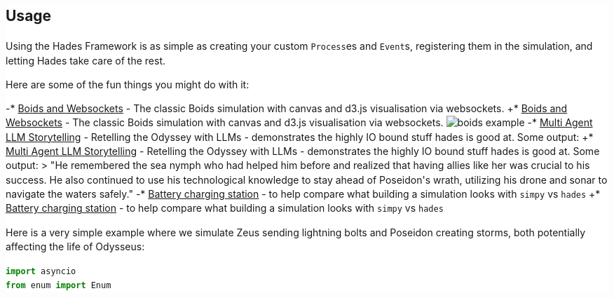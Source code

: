  ## Usage
 Using the Hades Framework is as simple as creating your custom `Process`es and `Event`s, registering them in the simulation, and letting Hades take care of the rest.
 
 Here are some of the fun things you might do with it:
 
-* [Boids and Websockets](https://github.io/ki-oss/hades/examples/boids) - The classic Boids simulation with canvas and d3.js visualisation via websockets.
+* [Boids and Websockets](https://ki-oss.github.io/hades/examples/boids) - The classic Boids simulation with canvas and d3.js visualisation via websockets.
     ![boids example](https://raw.githubusercontent.com/ki-oss/hades/main/docs/img/boids.gif)
-* [Multi Agent LLM Storytelling](https://github.io/ki-oss/hades/examples/multi) -  Retelling the Odyssey with LLMs - demonstrates the highly IO bound stuff hades is good at. Some output:
+* [Multi Agent LLM Storytelling](https://ki-oss.github.io/hades/examples/multi) -  Retelling the Odyssey with LLMs - demonstrates the highly IO bound stuff hades is good at. Some output:
     >   "He remembered the sea nymph who had helped him before and realized that having allies like her was crucial to his success. 
         He also continued to use his technological knowledge to stay ahead of Poseidon's wrath, utilizing his drone and sonar to navigate the waters safely."
-* [Battery charging station](https://github.io/ki-oss/hades/examples/battery-charging-station) - to help compare what building a simulation looks with `simpy` vs `hades`
+* [Battery charging station](https://ki-oss.github.io/hades/examples/battery-charging-station) - to help compare what building a simulation looks with `simpy` vs `hades`
 
 Here is a very simple example where we simulate Zeus sending lightning bolts and Poseidon creating storms, both potentially affecting the life of Odysseus:
 
 ```python
 import asyncio
 from enum import Enum
```

